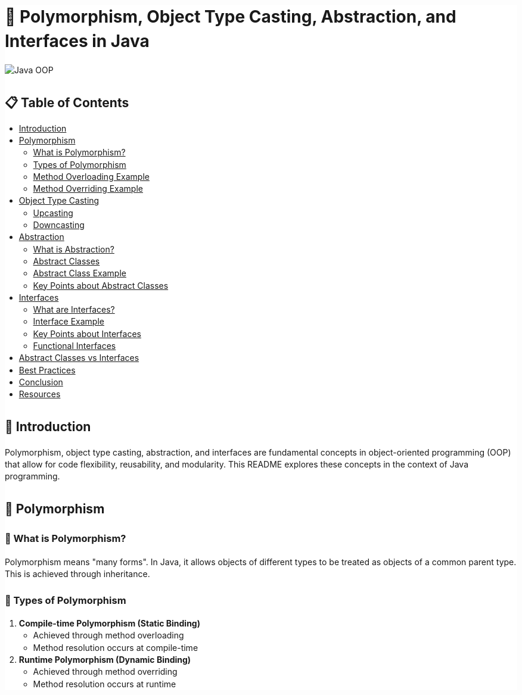 # 🦜 Polymorphism, Object Type Casting, Abstraction, and Interfaces in Java

![Java OOP](https://img.shields.io/badge/Java-OOP-blue?style=for-the-badge&logo=java)

## 📋 Table of Contents
- [Introduction](#-introduction)
- [Polymorphism](#-polymorphism)
  - [What is Polymorphism?](#-what-is-polymorphism)
  - [Types of Polymorphism](#-types-of-polymorphism)
  - [Method Overloading Example](#-method-overloading-example)
  - [Method Overriding Example](#-method-overriding-example)
- [Object Type Casting](#-object-type-casting)
  - [Upcasting](#-upcasting)
  - [Downcasting](#-downcasting)
- [Abstraction](#-abstraction)
  - [What is Abstraction?](#-what-is-abstraction)
  - [Abstract Classes](#-abstract-classes)
  - [Abstract Class Example](#-abstract-class-example)
  - [Key Points about Abstract Classes](#-key-points-about-abstract-classes)
- [Interfaces](#-interfaces)
  - [What are Interfaces?](#-what-are-interfaces)
  - [Interface Example](#-interface-example)
  - [Key Points about Interfaces](#-key-points-about-interfaces)
  - [Functional Interfaces](#-functional-interfaces)
- [Abstract Classes vs Interfaces](#-abstract-classes-vs-interfaces)
- [Best Practices](#-best-practices)
- [Conclusion](#-conclusion)
- [Resources](#-resources)

## 🌟 Introduction

Polymorphism, object type casting, abstraction, and interfaces are fundamental concepts in object-oriented programming (OOP) that allow for code flexibility, reusability, and modularity. This README explores these concepts in the context of Java programming.

## 🦜 Polymorphism

### 🤔 What is Polymorphism?

Polymorphism means "many forms". In Java, it allows objects of different types to be treated as objects of a common parent type. This is achieved through inheritance.

### 🌿 Types of Polymorphism

1. **Compile-time Polymorphism (Static Binding)**
   - Achieved through method overloading
   - Method resolution occurs at compile-time
2. **Runtime Polymorphism (Dynamic Binding)**
   - Achieved through method overriding  
   - Method resolution occurs at runtime
